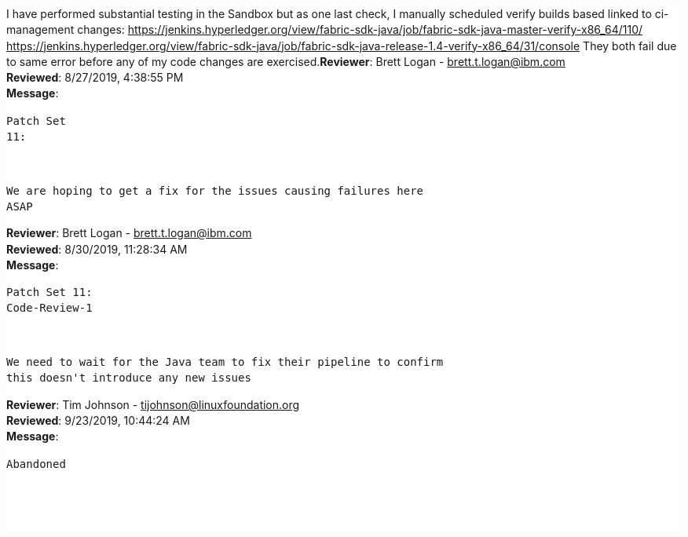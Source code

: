 I have performed substantial testing in the Sandbox but as one last check, I manually scheduled verify builds based linked to ci-management changes:
https://jenkins.hyperledger.org/view/fabric-sdk-java/job/fabric-sdk-java-master-verify-x86_64/110/
https://jenkins.hyperledger.org/view/fabric-sdk-java/job/fabric-sdk-java-release-1.4-verify-x86_64/31/console
They both fail due to same error before any of my code changes are exercised.</pre><strong>Reviewer</strong>: Brett Logan - brett.t.logan@ibm.com<br><strong>Reviewed</strong>: 8/27/2019, 4:38:55 PM<br><strong>Message</strong>: <pre>Patch Set 11:

We are hoping to get a fix for the issues causing failures here ASAP</pre><strong>Reviewer</strong>: Brett Logan - brett.t.logan@ibm.com<br><strong>Reviewed</strong>: 8/30/2019, 11:28:34 AM<br><strong>Message</strong>: <pre>Patch Set 11: Code-Review-1

We need to wait for the Java team to fix their pipeline to confirm this doesn't introduce any new issues</pre><strong>Reviewer</strong>: Tim Johnson - tijohnson@linuxfoundation.org<br><strong>Reviewed</strong>: 9/23/2019, 10:44:24 AM<br><strong>Message</strong>: <pre>Abandoned

